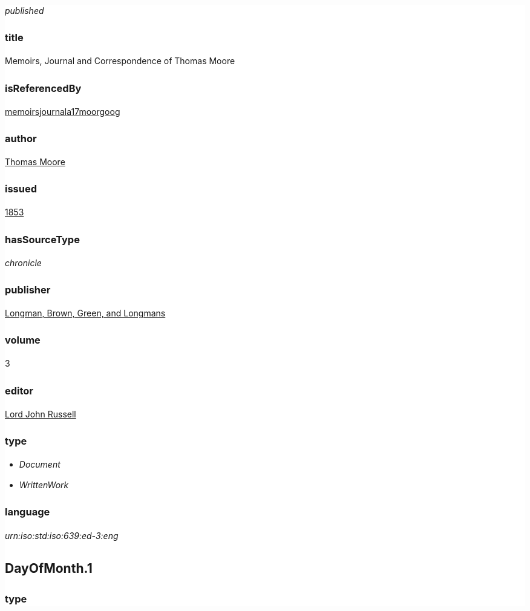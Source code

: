 
*published*

### title


Memoirs, Journal and Correspondence of Thomas Moore

### isReferencedBy


[memoirsjournala17moorgoog](#memoirsjournala17moorgoog)

### author


[Thomas Moore](#Thomas-Moore)

### issued


[1853](#1853)

### hasSourceType


*chronicle*

### publisher


[Longman, Brown, Green, and Longmans](#Longman-Brown-Green-and-Longmans)

### volume


3

### editor


[Lord John Russell](#Lord-John-Russell)

### type

 - *Document*

 - *WrittenWork*

### language


*urn:iso:std:iso:639:ed-3:eng*

## DayOfMonth.1

### type
